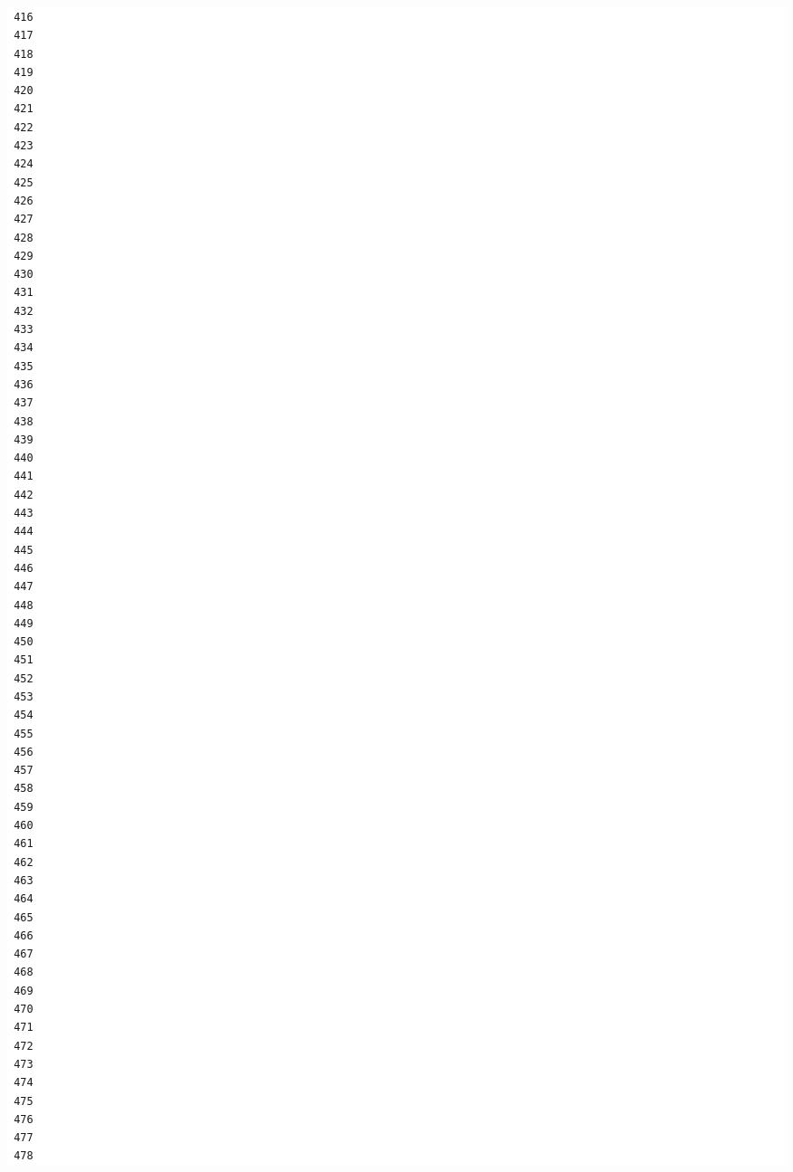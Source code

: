 ```
 416
 417
 418
 419
 420
 421
 422
 423
 424
 425
 426
 427
 428
 429
 430
 431
 432
 433
 434
 435
 436
 437
 438
 439
 440
 441
 442
 443
 444
 445
 446
 447
 448
 449
 450
 451
 452
 453
 454
 455
 456
 457
 458
 459
 460
 461
 462
 463
 464
 465
 466
 467
 468
 469
 470
 471
 472
 473
 474
 475
 476
 477
 478
```